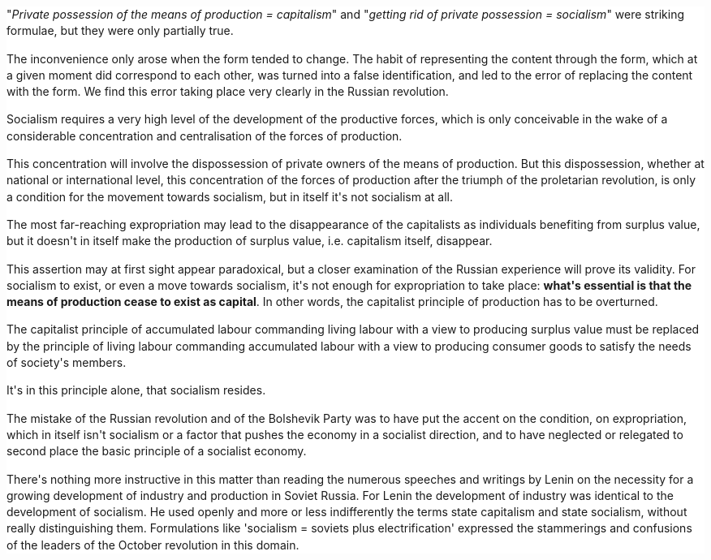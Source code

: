 "_Private possession of the means of production = capitalism_" and
"_getting rid of private possession = socialism_" were striking
formulae, but they were only partially true.

The inconvenience only arose when the form tended to change. The habit
of representing the content through the form, which at a given moment
did correspond to each other, was turned into a false identification,
and led to the error of replacing the content with the form. We find
this error taking place very clearly in the Russian revolution.

Socialism requires a very high level of the development of the
productive forces, which is only conceivable in the wake of a
considerable concentration and centralisation of the forces of
production.

This concentration will involve the dispossession of private owners of
the means of production. But this dispossession, whether at national or
international level, this concentration of the forces of production
after the triumph of the proletarian revolution, is only a condition for
the movement towards socialism, but in itself it's not socialism at all.

The most far-reaching expropriation may lead to the disappearance of the
capitalists as individuals benefiting from surplus value, but it doesn't
in itself make the production of surplus value, i.e. capitalism itself,
disappear.

This assertion may at first sight appear paradoxical, but a closer
examination of the Russian experience will prove its validity. For
socialism to exist, or even a move towards socialism, it's not enough
for expropriation to take place: **what's essential is that the means of
production cease to exist as capital**. In other words, the capitalist
principle of production has to be overturned.

The capitalist principle of accumulated labour commanding living labour
with a view to producing surplus value must be replaced by the principle
of living labour commanding accumulated labour with a view to producing
consumer goods to satisfy the needs of society's members.

It's in this principle alone, that socialism resides.

The mistake of the Russian revolution and of the Bolshevik Party was to
have put the accent on the condition, on expropriation, which in itself
isn't socialism or a factor that pushes the economy in a socialist
direction, and to have neglected or relegated to second place the basic
principle of a socialist economy.

There's nothing more instructive in this matter than reading the
numerous speeches and writings by Lenin on the necessity for a growing
development of industry and production in Soviet Russia. For Lenin the
development of industry was identical to the development of socialism.
He used openly and more or less indifferently the terms state capitalism
and state socialism, without really distinguishing them. Formulations
like 'socialism = soviets plus electrification' expressed the
stammerings and confusions of the leaders of the October revolution in
this domain.
